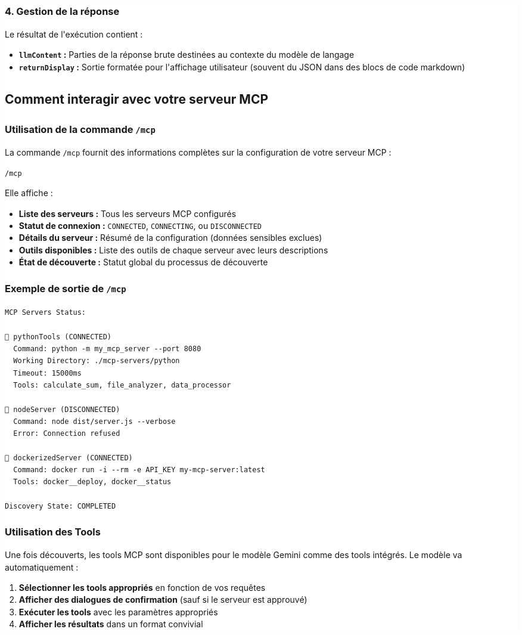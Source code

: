 ### 4. Gestion de la réponse

Le résultat de l'exécution contient :

- **`llmContent` :** Parties de la réponse brute destinées au contexte du modèle de langage
- **`returnDisplay` :** Sortie formatée pour l'affichage utilisateur (souvent du JSON dans des blocs de code markdown)

## Comment interagir avec votre serveur MCP

### Utilisation de la commande `/mcp`

La commande `/mcp` fournit des informations complètes sur la configuration de votre serveur MCP :

```bash
/mcp
```

Elle affiche :

- **Liste des serveurs :** Tous les serveurs MCP configurés
- **Statut de connexion :** `CONNECTED`, `CONNECTING`, ou `DISCONNECTED`
- **Détails du serveur :** Résumé de la configuration (données sensibles exclues)
- **Outils disponibles :** Liste des outils de chaque serveur avec leurs descriptions
- **État de découverte :** Statut global du processus de découverte

### Exemple de sortie de `/mcp`

```
MCP Servers Status:

📡 pythonTools (CONNECTED)
  Command: python -m my_mcp_server --port 8080
  Working Directory: ./mcp-servers/python
  Timeout: 15000ms
  Tools: calculate_sum, file_analyzer, data_processor

🔌 nodeServer (DISCONNECTED)
  Command: node dist/server.js --verbose
  Error: Connection refused

🐳 dockerizedServer (CONNECTED)
  Command: docker run -i --rm -e API_KEY my-mcp-server:latest
  Tools: docker__deploy, docker__status

Discovery State: COMPLETED
```

### Utilisation des Tools

Une fois découverts, les tools MCP sont disponibles pour le modèle Gemini comme des tools intégrés. Le modèle va automatiquement :

1. **Sélectionner les tools appropriés** en fonction de vos requêtes
2. **Afficher des dialogues de confirmation** (sauf si le serveur est approuvé)
3. **Exécuter les tools** avec les paramètres appropriés
4. **Afficher les résultats** dans un format convivial
